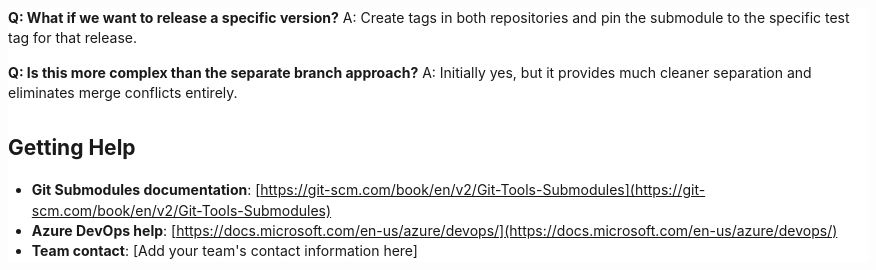 **Q: What if we want to release a specific version?**
A: Create tags in both repositories and pin the submodule to the specific test tag for that release.

**Q: Is this more complex than the separate branch approach?**
A: Initially yes, but it provides much cleaner separation and eliminates merge conflicts entirely.

## Getting Help

- **Git Submodules documentation**: [https://git-scm.com/book/en/v2/Git-Tools-Submodules](https://git-scm.com/book/en/v2/Git-Tools-Submodules)
- **Azure DevOps help**: [https://docs.microsoft.com/en-us/azure/devops/](https://docs.microsoft.com/en-us/azure/devops/)
- **Team contact**: [Add your team's contact information here]